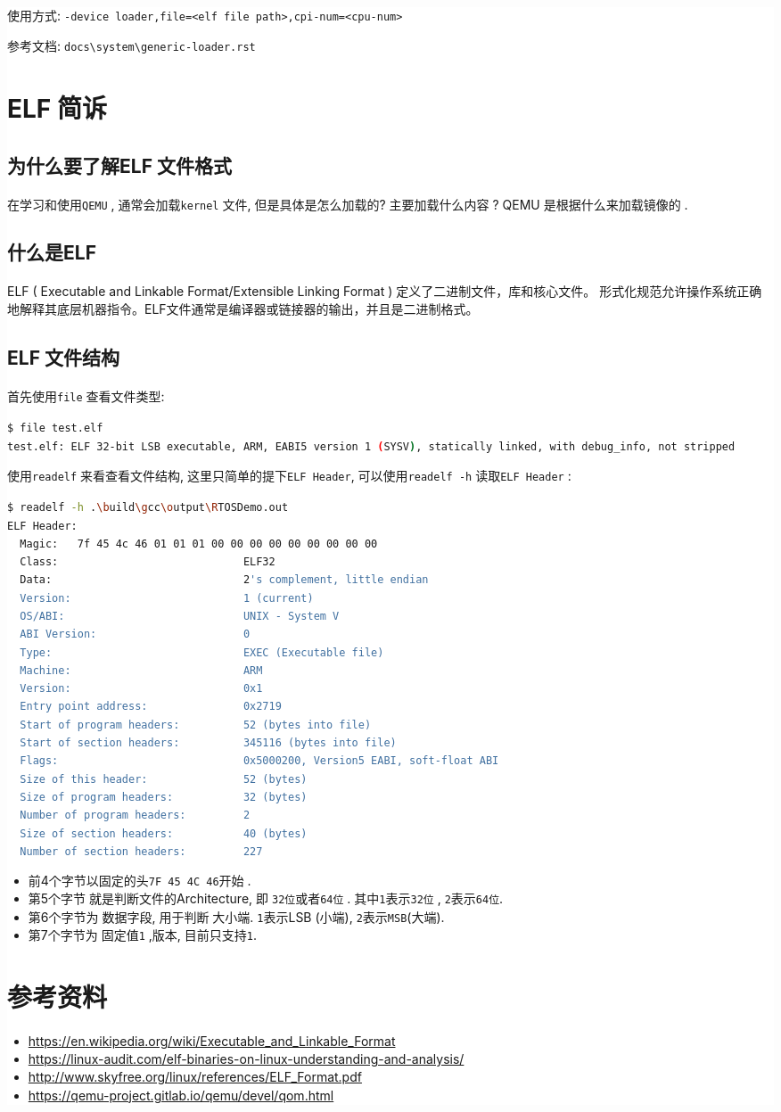 
使用方式: `-device loader,file=<elf file path>,cpi-num=<cpu-num>`

参考文档: `docs\system\generic-loader.rst`


# ELF 简诉

## 为什么要了解ELF 文件格式
在学习和使用`QEMU` , 通常会加载`kernel` 文件,  但是具体是怎么加载的? 主要加载什么内容 ? QEMU 是根据什么来加载镜像的 . 

## 什么是ELF 
ELF ( Executable and Linkable Format/Extensible Linking Format )  定义了二进制文件，库和核心文件。 形式化规范允许操作系统正确地解释其底层机器指令。ELF文件通常是编译器或链接器的输出，并且是二进制格式。 


##  ELF 文件结构
首先使用`file` 查看文件类型:
```bash
$ file test.elf
test.elf: ELF 32-bit LSB executable, ARM, EABI5 version 1 (SYSV), statically linked, with debug_info, not stripped
```
使用`readelf` 来看查看文件结构, 这里只简单的提下`ELF Header`, 可以使用`readelf -h` 读取`ELF Header` : 
```bash
$ readelf -h .\build\gcc\output\RTOSDemo.out
ELF Header:
  Magic:   7f 45 4c 46 01 01 01 00 00 00 00 00 00 00 00 00
  Class:                             ELF32
  Data:                              2's complement, little endian
  Version:                           1 (current)
  OS/ABI:                            UNIX - System V
  ABI Version:                       0
  Type:                              EXEC (Executable file)
  Machine:                           ARM
  Version:                           0x1
  Entry point address:               0x2719
  Start of program headers:          52 (bytes into file)
  Start of section headers:          345116 (bytes into file)
  Flags:                             0x5000200, Version5 EABI, soft-float ABI
  Size of this header:               52 (bytes)
  Size of program headers:           32 (bytes)
  Number of program headers:         2
  Size of section headers:           40 (bytes)
  Number of section headers:         227
```
- 前4个字节以固定的头`7F 45 4C 46`开始 .  
- 第5个字节 就是判断文件的Architecture, 即 `32位`或者`64位` . 其中`1`表示`32位` , `2`表示`64位`. 
- 第6个字节为 数据字段, 用于判断 大小端. `1`表示LSB (小端), `2`表示`MSB`(大端).
- 第7个字节为 固定值`1` ,版本,  目前只支持`1`.




# 参考资料
- https://en.wikipedia.org/wiki/Executable_and_Linkable_Format
- https://linux-audit.com/elf-binaries-on-linux-understanding-and-analysis/
- http://www.skyfree.org/linux/references/ELF_Format.pdf
- https://qemu-project.gitlab.io/qemu/devel/qom.html